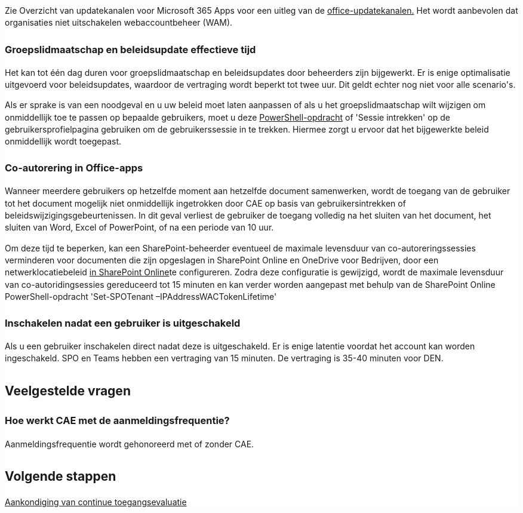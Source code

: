 Zie Overzicht van updatekanalen voor Microsoft 365 Apps voor een uitleg van de [office-updatekanalen.](/deployoffice/overview-update-channels) Het wordt aanbevolen dat organisaties niet uitschakelen webaccountbeheer (WAM).

### <a name="group-membership-and-policy-update-effective-time"></a>Groepslidmaatschap en beleidsupdate effectieve tijd

Het kan tot één dag duren voor groepslidmaatschap en beleidsupdates door beheerders zijn bijgewerkt. Er is enige optimalisatie uitgevoerd voor beleidsupdates, waardoor de vertraging wordt beperkt tot twee uur. Dit geldt echter nog niet voor alle scenario's. 

Als er sprake is van een noodgeval en u uw beleid moet laten aanpassen of als u het groepslidmaatschap wilt wijzigen om onmiddellijk toe te passen op bepaalde gebruikers, moet u deze [PowerShell-opdracht](/powershell/module/azuread/revoke-azureaduserallrefreshtoken) of 'Sessie intrekken' op de gebruikersprofielpagina gebruiken om de gebruikerssessie in te trekken. Hiermee zorgt u ervoor dat het bijgewerkte beleid onmiddellijk wordt toegepast.

### <a name="coauthoring-in-office-apps"></a>Co-autorering in Office-apps

Wanneer meerdere gebruikers op hetzelfde moment aan hetzelfde document samenwerken, wordt de toegang van de gebruiker tot het document mogelijk niet onmiddellijk ingetrokken door CAE op basis van gebruikersintrekken of beleidswijzigingsgebeurtenissen. In dit geval verliest de gebruiker de toegang volledig na het sluiten van het document, het sluiten van Word, Excel of PowerPoint, of na een periode van 10 uur.

Om deze tijd te beperken, kan een SharePoint-beheerder eventueel de maximale levensduur van co-autoreringssessies verminderen voor documenten die zijn opgeslagen in SharePoint Online en OneDrive voor Bedrijven, door een netwerklocatiebeleid [in SharePoint Online](/sharepoint/control-access-based-on-network-location)te configureren. Zodra deze configuratie is gewijzigd, wordt de maximale levensduur van co-autoridingsessies gereduceerd tot 15 minuten en kan verder worden aangepast met behulp van de SharePoint Online PowerShell-opdracht 'Set-SPOTenant –IPAddressWACTokenLifetime'

### <a name="enable-after-a-user-is-disabled"></a>Inschakelen nadat een gebruiker is uitgeschakeld

Als u een gebruiker inschakelen direct nadat deze is uitgeschakeld. Er is enige latentie voordat het account kan worden ingeschakeld. SPO en Teams hebben een vertraging van 15 minuten. De vertraging is 35-40 minuten voor DEN.

## <a name="faqs"></a>Veelgestelde vragen

### <a name="how-will-cae-work-with-sign-in-frequency"></a>Hoe werkt CAE met de aanmeldingsfrequentie?

Aanmeldingsfrequentie wordt gehonoreerd met of zonder CAE.

## <a name="next-steps"></a>Volgende stappen

[Aankondiging van continue toegangsevaluatie](https://techcommunity.microsoft.com/t5/azure-active-directory-identity/moving-towards-real-time-policy-and-security-enforcement/ba-p/1276933)
